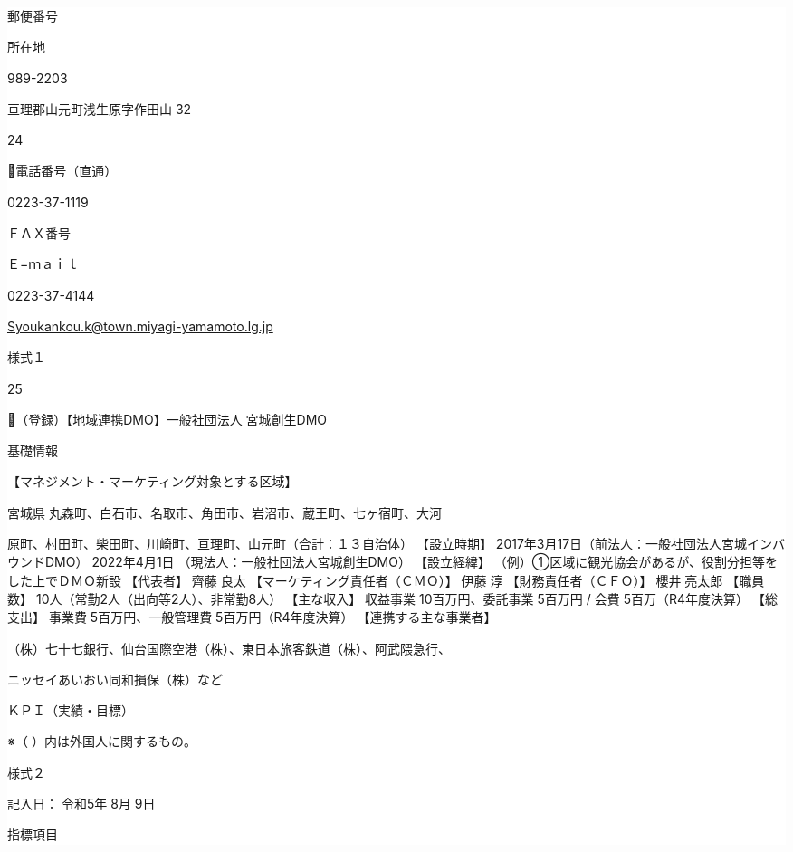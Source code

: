 郵便番号

所在地

989-2203

亘理郡山元町浅生原字作田山 32

24

電話番号（直通）

0223-37-1119

ＦＡＸ番号

Ｅ−ｍａｉｌ

0223-37-4144

Syoukankou.k@town.miyagi-yamamoto.lg.jp

様式１

25

（登録）【地域連携DMO】一般社団法人 宮城創生DMO

基礎情報

【マネジメント・マーケティング対象とする区域】

宮城県 丸森町、白石市、名取市、角田市、岩沼市、蔵王町、七ヶ宿町、大河

原町、村田町、柴田町、川崎町、亘理町、山元町（合計：１３自治体）
【設立時期】 2017年3月17日（前法人：一般社団法人宮城インバウンドDMO）
2022年4月1日 （現法人：一般社団法人宮城創生DMO）
【設立経緯】
（例）①区域に観光協会があるが、役割分担等をした上でＤＭＯ新設
【代表者】 齊藤 良太
【マーケティング責任者（ＣＭＯ）】 伊藤 淳
【財務責任者（ＣＦＯ）】 櫻井 亮太郎
【職員数】 10人（常勤2人（出向等2人）、非常勤8人）
【主な収入】
収益事業 10百万円、委託事業 5百万円 / 会費 5百万（R4年度決算）
【総支出】
事業費 5百万円、一般管理費 5百万円（R4年度決算）
【連携する主な事業者】

（株）七十七銀行、仙台国際空港（株）、東日本旅客鉄道（株）、阿武隈急行、

ニッセイあいおい同和損保（株）など

ＫＰＩ（実績・目標）

※（ ）内は外国人に関するもの。

様式２

記入日： 令和5年 8月 9日

指標項目
